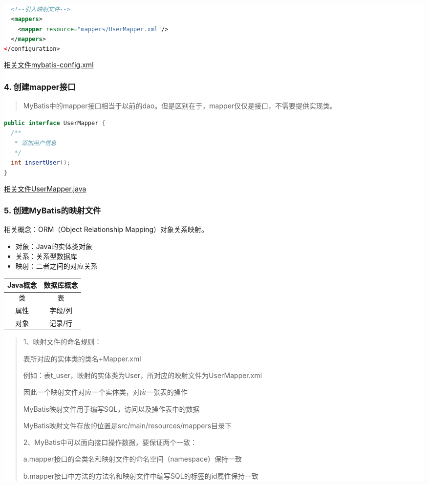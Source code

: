 ```xml
  <!--引入映射文件-->
  <mappers>
    <mapper resource="mappers/UserMapper.xml"/>
  </mappers>
</configuration>
```

[相关文件mybatis-config.xml](MyBatis_demo1/src/main/resources/mybatis-config.xml)

### 4. 创建mapper接口

> MyBatis中的mapper接口相当于以前的dao。但是区别在于，mapper仅仅是接口，不需要提供实现类。

```java
public interface UserMapper {
  /**
   * 添加用户信息
   */
  int insertUser();
}
```

[相关文件UserMapper.java](MyBatis_demo1/src/main/java/com/toxicant123/mybatis/mapper/UserMapper.java)

### 5. 创建MyBatis的映射文件

相关概念：ORM（Object Relationship Mapping）对象关系映射。

* 对象：Java的实体类对象
* 关系：关系型数据库
* 映射：二者之间的对应关系

| Java概念 | 数据库概念 |
|:------:|:-----:|
|   类    |   表   |
|   属性   | 字段/列  |
|   对象   | 记录/行  |

> 1、映射文件的命名规则：
> 
> 表所对应的实体类的类名+Mapper.xml
> 
> 例如：表t_user，映射的实体类为User，所对应的映射文件为UserMapper.xml
> 
> 因此一个映射文件对应一个实体类，对应一张表的操作
> 
> MyBatis映射文件用于编写SQL，访问以及操作表中的数据
> 
> MyBatis映射文件存放的位置是src/main/resources/mappers目录下
> 
> 2、MyBatis中可以面向接口操作数据，要保证两个一致：
> 
> a.mapper接口的全类名和映射文件的命名空间（namespace）保持一致
> 
> b.mapper接口中方法的方法名和映射文件中编写SQL的标签的id属性保持一致
